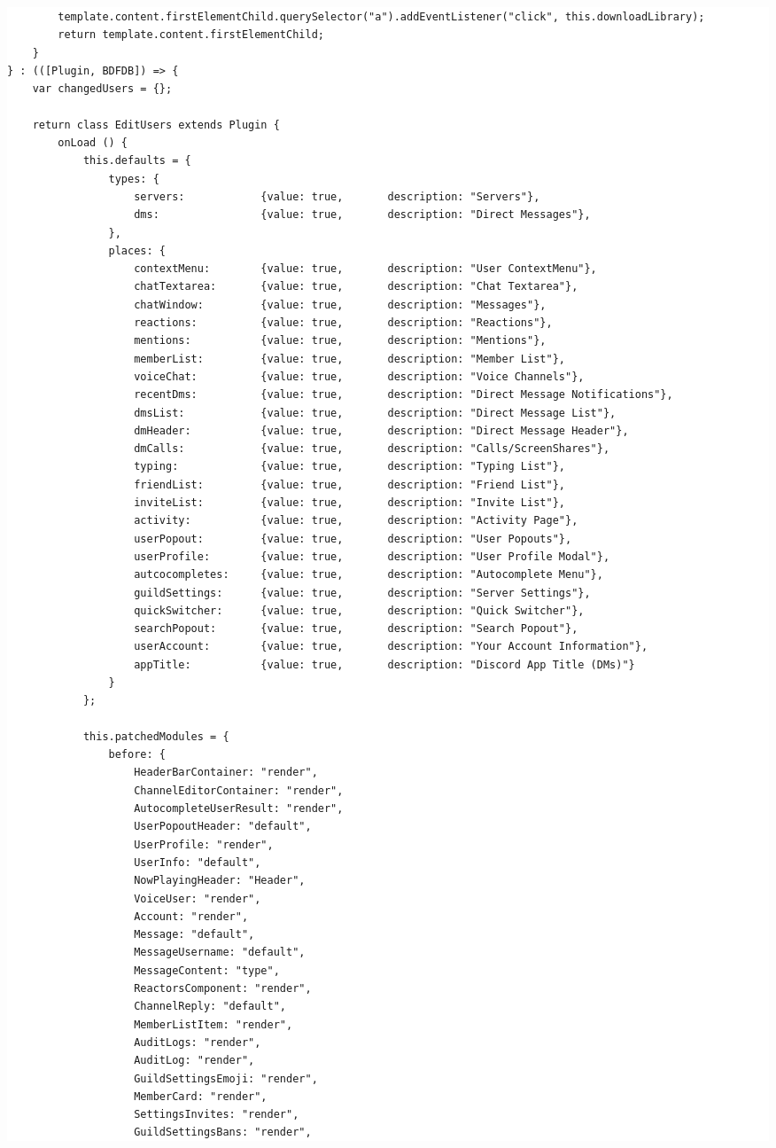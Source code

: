 			template.content.firstElementChild.querySelector("a").addEventListener("click", this.downloadLibrary);
			return template.content.firstElementChild;
		}
	} : (([Plugin, BDFDB]) => {
		var changedUsers = {};
	
		return class EditUsers extends Plugin {
			onLoad () {
				this.defaults = {
					types: {
						servers:			{value: true, 		description: "Servers"},
						dms:				{value: true, 		description: "Direct Messages"},
					},
					places: {
						contextMenu:		{value: true, 		description: "User ContextMenu"},
						chatTextarea:		{value: true, 		description: "Chat Textarea"},
						chatWindow:			{value: true, 		description: "Messages"},
						reactions:			{value: true, 		description: "Reactions"},
						mentions:			{value: true, 		description: "Mentions"},
						memberList:			{value: true, 		description: "Member List"},
						voiceChat:			{value: true, 		description: "Voice Channels"},
						recentDms:			{value: true, 		description: "Direct Message Notifications"},
						dmsList:			{value: true, 		description: "Direct Message List"},
						dmHeader:			{value: true, 		description: "Direct Message Header"},
						dmCalls:			{value: true, 		description: "Calls/ScreenShares"},
						typing:				{value: true, 		description: "Typing List"},
						friendList:			{value: true, 		description: "Friend List"},
						inviteList:			{value: true, 		description: "Invite List"},
						activity:			{value: true, 		description: "Activity Page"},
						userPopout:			{value: true, 		description: "User Popouts"},
						userProfile:		{value: true, 		description: "User Profile Modal"},
						autcocompletes:		{value: true, 		description: "Autocomplete Menu"},
						guildSettings:		{value: true, 		description: "Server Settings"},
						quickSwitcher:		{value: true, 		description: "Quick Switcher"},
						searchPopout:		{value: true, 		description: "Search Popout"},
						userAccount:		{value: true, 		description: "Your Account Information"},
						appTitle:			{value: true, 		description: "Discord App Title (DMs)"}
					}
				};
			
				this.patchedModules = {
					before: {
						HeaderBarContainer: "render",
						ChannelEditorContainer: "render",
						AutocompleteUserResult: "render",
						UserPopoutHeader: "default",
						UserProfile: "render",
						UserInfo: "default",
						NowPlayingHeader: "Header",
						VoiceUser: "render",
						Account: "render",
						Message: "default",
						MessageUsername: "default",
						MessageContent: "type",
						ReactorsComponent: "render",
						ChannelReply: "default",
						MemberListItem: "render",
						AuditLogs: "render",
						AuditLog: "render",
						GuildSettingsEmoji: "render",
						MemberCard: "render",
						SettingsInvites: "render",
						GuildSettingsBans: "render",
